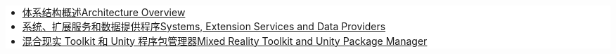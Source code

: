 - [<span data-ttu-id="c7ab3-423">体系结构概述</span><span class="sxs-lookup"><span data-stu-id="c7ab3-423">Architecture Overview</span></span>](../architecture/overview.md)
- [<span data-ttu-id="c7ab3-424">系统、扩展服务和数据提供程序</span><span class="sxs-lookup"><span data-stu-id="c7ab3-424">Systems, Extension Services and Data Providers</span></span>](../architecture/systems-extensions-providers.md)
- [<span data-ttu-id="c7ab3-425">混合现实 Toolkit 和 Unity 程序包管理器</span><span class="sxs-lookup"><span data-stu-id="c7ab3-425">Mixed Reality Toolkit and Unity Package Manager</span></span>](../configuration/usingupm.md)

